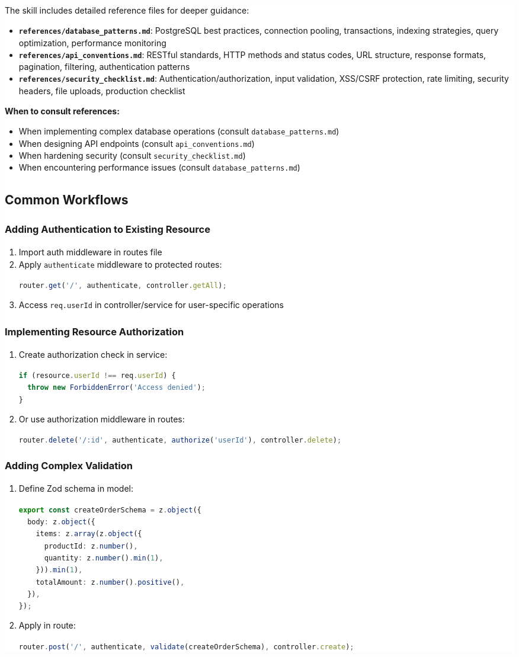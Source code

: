 The skill includes detailed reference files for deeper guidance:

- **`references/database_patterns.md`**: PostgreSQL best practices, connection pooling, transactions, indexing strategies, query optimization, performance monitoring
- **`references/api_conventions.md`**: RESTful standards, HTTP methods and status codes, URL structure, response formats, pagination, filtering, authentication patterns
- **`references/security_checklist.md`**: Authentication/authorization, input validation, XSS/CSRF protection, rate limiting, security headers, file uploads, production checklist

**When to consult references:**
- When implementing complex database operations (consult `database_patterns.md`)
- When designing API endpoints (consult `api_conventions.md`)
- When hardening security (consult `security_checklist.md`)
- When encountering performance issues (consult `database_patterns.md`)

## Common Workflows

### Adding Authentication to Existing Resource

1. Import auth middleware in routes file
2. Apply `authenticate` middleware to protected routes:
   ```typescript
   router.get('/', authenticate, controller.getAll);
   ```
3. Access `req.userId` in controller/service for user-specific operations

### Implementing Resource Authorization

1. Create authorization check in service:
   ```typescript
   if (resource.userId !== req.userId) {
     throw new ForbiddenError('Access denied');
   }
   ```
2. Or use authorization middleware in routes:
   ```typescript
   router.delete('/:id', authenticate, authorize('userId'), controller.delete);
   ```

### Adding Complex Validation

1. Define Zod schema in model:
   ```typescript
   export const createOrderSchema = z.object({
     body: z.object({
       items: z.array(z.object({
         productId: z.number(),
         quantity: z.number().min(1),
       })).min(1),
       totalAmount: z.number().positive(),
     }),
   });
   ```
2. Apply in route:
   ```typescript
   router.post('/', authenticate, validate(createOrderSchema), controller.create);
   ```
